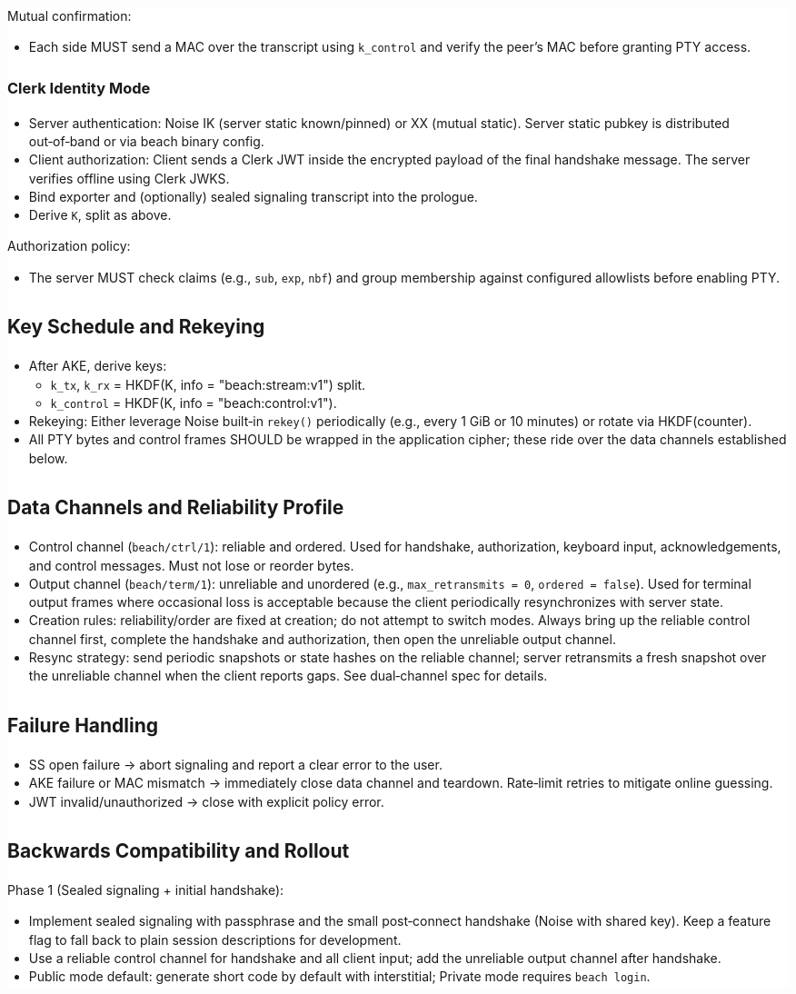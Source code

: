 Mutual confirmation:
- Each side MUST send a MAC over the transcript using `k_control` and verify the peer’s MAC before granting PTY access.

### Clerk Identity Mode

- Server authentication: Noise IK (server static known/pinned) or XX (mutual static). Server static pubkey is distributed out‑of‑band or via beach binary config.
- Client authorization: Client sends a Clerk JWT inside the encrypted payload of the final handshake message. The server verifies offline using Clerk JWKS.
- Bind exporter and (optionally) sealed signaling transcript into the prologue.
- Derive `K`, split as above.

Authorization policy:
- The server MUST check claims (e.g., `sub`, `exp`, `nbf`) and group membership against configured allowlists before enabling PTY.

## Key Schedule and Rekeying

- After AKE, derive keys:
  - `k_tx`, `k_rx` = HKDF(K, info = "beach:stream:v1") split.
  - `k_control` = HKDF(K, info = "beach:control:v1").
- Rekeying: Either leverage Noise built‑in `rekey()` periodically (e.g., every 1 GiB or 10 minutes) or rotate via HKDF(counter).
- All PTY bytes and control frames SHOULD be wrapped in the application cipher; these ride over the data channels established below.

## Data Channels and Reliability Profile

- Control channel (`beach/ctrl/1`): reliable and ordered. Used for handshake, authorization, keyboard input, acknowledgements, and control messages. Must not lose or reorder bytes.
- Output channel (`beach/term/1`): unreliable and unordered (e.g., `max_retransmits = 0`, `ordered = false`). Used for terminal output frames where occasional loss is acceptable because the client periodically resynchronizes with server state.
- Creation rules: reliability/order are fixed at creation; do not attempt to switch modes. Always bring up the reliable control channel first, complete the handshake and authorization, then open the unreliable output channel.
- Resync strategy: send periodic snapshots or state hashes on the reliable channel; server retransmits a fresh snapshot over the unreliable channel when the client reports gaps. See dual‑channel spec for details.

## Failure Handling

- SS open failure → abort signaling and report a clear error to the user.
- AKE failure or MAC mismatch → immediately close data channel and teardown. Rate‑limit retries to mitigate online guessing.
- JWT invalid/unauthorized → close with explicit policy error.

## Backwards Compatibility and Rollout

Phase 1 (Sealed signaling + initial handshake):
- Implement sealed signaling with passphrase and the small post‑connect handshake (Noise with shared key). Keep a feature flag to fall back to plain session descriptions for development.
- Use a reliable control channel for handshake and all client input; add the unreliable output channel after handshake.
- Public mode default: generate short code by default with interstitial; Private mode requires `beach login`.
